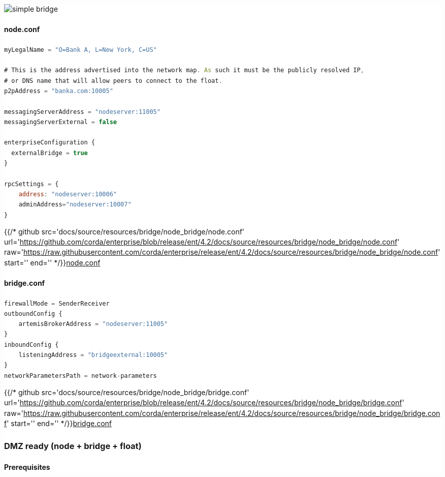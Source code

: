 ![simple bridge](/en/images/simple_bridge.png "simple bridge")

#### node.conf

```javascript
myLegalName = "O=Bank A, L=New York, C=US"

# This is the address advertised into the network map. As such it must be the publicly resolved IP,
# or DNS name that will allow peers to connect to the float.
p2pAddress = "banka.com:10005"

messagingServerAddress = "nodeserver:11005"
messagingServerExternal = false

enterpriseConfiguration {
  externalBridge = true
}

rpcSettings = {
    address: "nodeserver:10006"
    adminAddress="nodeserver:10007"
}

```
{{/* github src='docs/source/resources/bridge/node_bridge/node.conf' url='https://github.com/corda/enterprise/blob/release/ent/4.2/docs/source/resources/bridge/node_bridge/node.conf' raw='https://raw.githubusercontent.com/corda/enterprise/release/ent/4.2/docs/source/resources/bridge/node_bridge/node.conf' start='' end='' */}}[node.conf](https://github.com/corda/enterprise/blob/release/ent/4.2/docs/source/resources/bridge/node_bridge/node.conf)

#### bridge.conf

```javascript
firewallMode = SenderReceiver
outboundConfig {
    artemisBrokerAddress = "nodeserver:11005"
}
inboundConfig {
    listeningAddress = "bridgeexternal:10005"
}
networkParametersPath = network-parameters

```
{{/* github src='docs/source/resources/bridge/node_bridge/bridge.conf' url='https://github.com/corda/enterprise/blob/release/ent/4.2/docs/source/resources/bridge/node_bridge/bridge.conf' raw='https://raw.githubusercontent.com/corda/enterprise/release/ent/4.2/docs/source/resources/bridge/node_bridge/bridge.conf' start='' end='' */}}[bridge.conf](https://github.com/corda/enterprise/blob/release/ent/4.2/docs/source/resources/bridge/node_bridge/bridge.conf)

### DMZ ready (node + bridge + float)


#### Prerequisites
